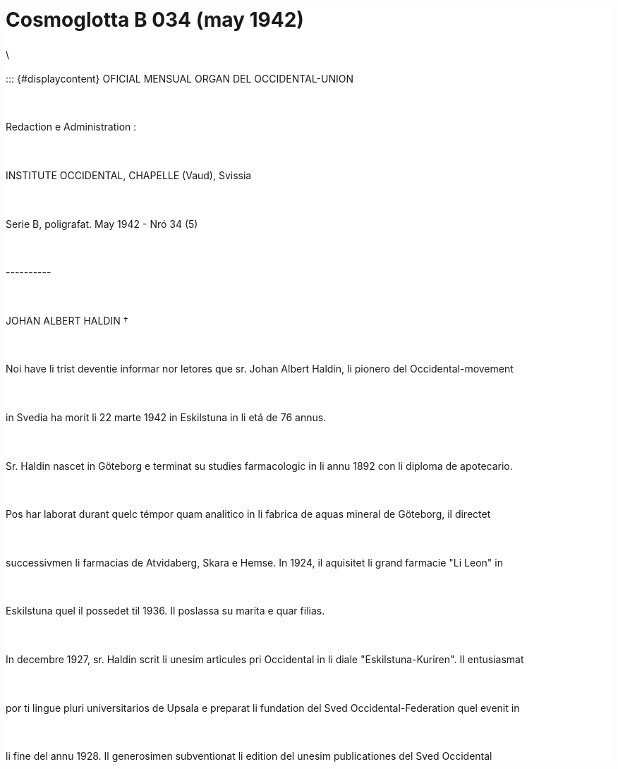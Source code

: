 Cosmoglotta B 034 (may 1942)
============================

\

::: {#displaycontent}
OFICIAL MENSUAL ORGAN DEL OCCIDENTAL-UNION

 

Redaction e Administration :

 

INSTITUTE OCCIDENTAL, CHAPELLE (Vaud), Svissia

 

Serie B, poligrafat. May 1942 - Nró 34 (5)

 

\-\-\-\-\-\-\-\-\--

 

JOHAN ALBERT HALDIN †

 

Noi have li trist deventie informar nor letores que sr. Johan Albert
Haldin, li pionero del Occidental-movement

 

in Svedia ha morit li 22 marte 1942 in Eskilstuna in li etá de 76 annus.

 

Sr. Haldin nascet in Göteborg e terminat su studies farmacologic in li
annu 1892 con li diploma de apotecario.

 

Pos har laborat durant quelc témpor quam analitico in li fabrica de
aquas mineral de Göteborg, il directet

 

successivmen li farmacias de Atvidaberg, Skara e Hemse. In 1924, il
aquisitet li grand farmacie \"Li Leon\" in

 

Eskilstuna quel il possedet til 1936. Il poslassa su marita e quar
filias.

 

In decembre 1927, sr. Haldin scrit li unesim articules pri Occidental in
li diale \"Eskilstuna-Kuriren\". Il entusiasmat

 

por ti lingue pluri universitarios de Upsala e preparat li fundation del
Sved Occidental-Federation quel evenit in

 

li fine del annu 1928. Il generosimen subventionat li edition del unesim
publicationes del Sved Occidental

